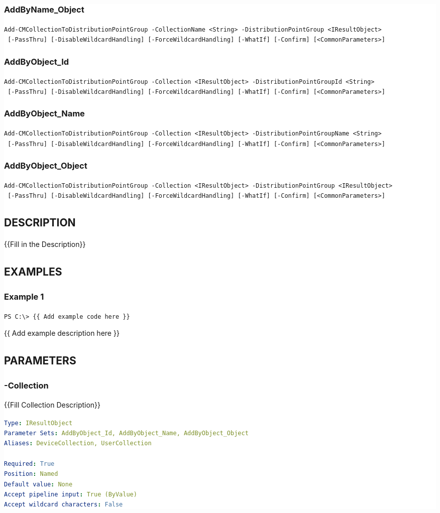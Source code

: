 ### AddByName_Object
```
Add-CMCollectionToDistributionPointGroup -CollectionName <String> -DistributionPointGroup <IResultObject>
 [-PassThru] [-DisableWildcardHandling] [-ForceWildcardHandling] [-WhatIf] [-Confirm] [<CommonParameters>]
```

### AddByObject_Id
```
Add-CMCollectionToDistributionPointGroup -Collection <IResultObject> -DistributionPointGroupId <String>
 [-PassThru] [-DisableWildcardHandling] [-ForceWildcardHandling] [-WhatIf] [-Confirm] [<CommonParameters>]
```

### AddByObject_Name
```
Add-CMCollectionToDistributionPointGroup -Collection <IResultObject> -DistributionPointGroupName <String>
 [-PassThru] [-DisableWildcardHandling] [-ForceWildcardHandling] [-WhatIf] [-Confirm] [<CommonParameters>]
```

### AddByObject_Object
```
Add-CMCollectionToDistributionPointGroup -Collection <IResultObject> -DistributionPointGroup <IResultObject>
 [-PassThru] [-DisableWildcardHandling] [-ForceWildcardHandling] [-WhatIf] [-Confirm] [<CommonParameters>]
```

## DESCRIPTION
{{Fill in the Description}}

## EXAMPLES

### Example 1
```
PS C:\> {{ Add example code here }}
```

{{ Add example description here }}

## PARAMETERS

### -Collection
{{Fill Collection Description}}

```yaml
Type: IResultObject
Parameter Sets: AddByObject_Id, AddByObject_Name, AddByObject_Object
Aliases: DeviceCollection, UserCollection

Required: True
Position: Named
Default value: None
Accept pipeline input: True (ByValue)
Accept wildcard characters: False
```
